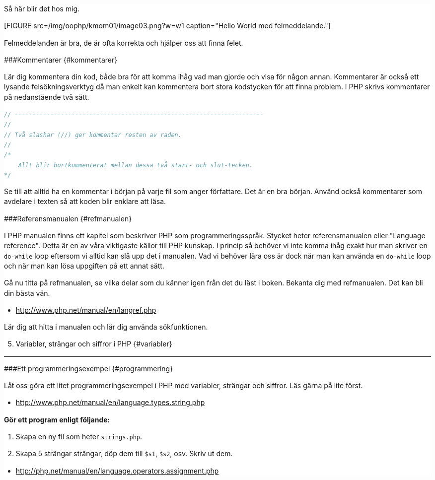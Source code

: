Så här blir det hos mig.

[FIGURE src=/img/oophp/kmom01/image03.png?w=w1 caption="Hello World med felmeddelande."]

Felmeddelanden är bra, de är ofta korrekta och hjälper oss att finna felet.


###Kommentarer {#kommentarer}

Lär dig kommentera din kod, både bra för att komma ihåg vad man gjorde och visa för någon annan. Kommentarer är också ett lysande felsökningsverktyg då man enkelt kan kommentera bort stora kodstycken för att finna problem. I PHP skrivs kommentarer på nedanstående två sätt.

```php
// ----------------------------------------------------------------------
//
// Två slashar (//) ger kommentar resten av raden.
//
/*
    Allt blir bortkommenterat mellan dessa två start- och slut-tecken.
*/
```

Se till att alltid ha en kommentar i början på varje fil som anger författare. Det är en bra början. Använd också kommentarer som avdelare i texten så att koden blir enklare att läsa.


###Referensmanualen {#refmanualen}

I PHP manualen finns ett kapitel som beskriver PHP som programmeringsspråk. Stycket heter referensmanualen eller "Language reference". Detta är en av våra viktigaste källor till PHP kunskap. I princip så behöver vi inte komma ihåg exakt hur man skriver en `do-while` loop eftersom vi alltid kan slå upp det i manualen. Vad vi behöver lära oss är dock när man kan använda en `do-while` loop och när man kan lösa uppgiften på ett annat sätt. 

Gå nu titta på refmanualen, se vilka delar som du känner igen från det du läst i boken. Bekanta dig med refmanualen. Det kan bli din bästa vän.

* <a href='http://www.php.net/manual/en/langref.php'>http://www.php.net/manual/en/langref.php</a>

Lär dig att hitta i manualen och lär dig använda sökfunktionen.



5. Variabler, strängar och siffror i PHP {#variabler}
--------------------------------------------------------------------

###Ett programmeringsexempel {#programmering}

Låt oss göra ett litet programmeringsexempel i PHP med variabler, strängar och siffror. Läs gärna på lite först.

* <a href='http://www.php.net/manual/en/language.types.string.php'>http://www.php.net/manual/en/language.types.string.php</a>

**Gör ett program enligt följande:**

1. Skapa en ny fil som heter `strings.php`.

2. Skapa 5 strängar strängar, döp dem till `$s1`, `$s2`, osv. Skriv ut dem.
  * <a href='http://php.net/manual/en/language.operators.assignment.php'>http://php.net/manual/en/language.operators.assignment.php</a>
